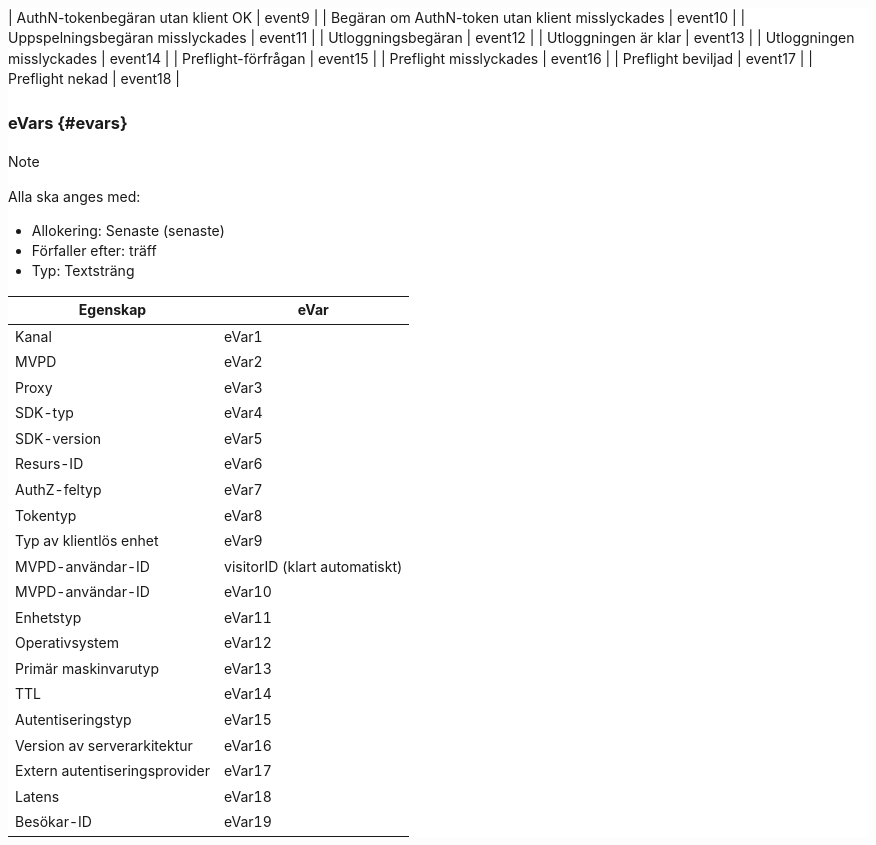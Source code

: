 | AuthN-tokenbegäran utan klient OK | event9 |
| Begäran om AuthN-token utan klient misslyckades | event10 |
| Uppspelningsbegäran misslyckades | event11 |
| Utloggningsbegäran | event12 |
| Utloggningen är klar | event13 |
| Utloggningen misslyckades | event14 |
| Preflight-förfrågan | event15 |
| Preflight misslyckades | event16 |
| Preflight beviljad | event17 |
| Preflight nekad | event18 |


### eVars {#evars}


>[!NOTE]
>Alla ska anges med:
>
>* Allokering: Senaste (senaste)
>* Förfaller efter: träff
>* Typ: Textsträng

| Egenskap | eVar |
|-----------------------------------|--------------------------------|
| Kanal | eVar1 |
| MVPD | eVar2 |
| Proxy | eVar3 |
| SDK-typ | eVar4 |
| SDK-version | eVar5 |
| Resurs-ID | eVar6 |
| AuthZ-feltyp | eVar7 |
| Tokentyp | eVar8 |
| Typ av klientlös enhet | eVar9 |
| MVPD-användar-ID | visitorID (klart automatiskt) |
| MVPD-användar-ID | eVar10 |
| Enhetstyp | eVar11 |
| Operativsystem | eVar12 |
| Primär maskinvarutyp | eVar13 |
| TTL | eVar14 |
| Autentiseringstyp | eVar15 |
| Version av serverarkitektur | eVar16 |
| Extern autentiseringsprovider | eVar17 |
| Latens | eVar18 |
| Besökar-ID | eVar19 |